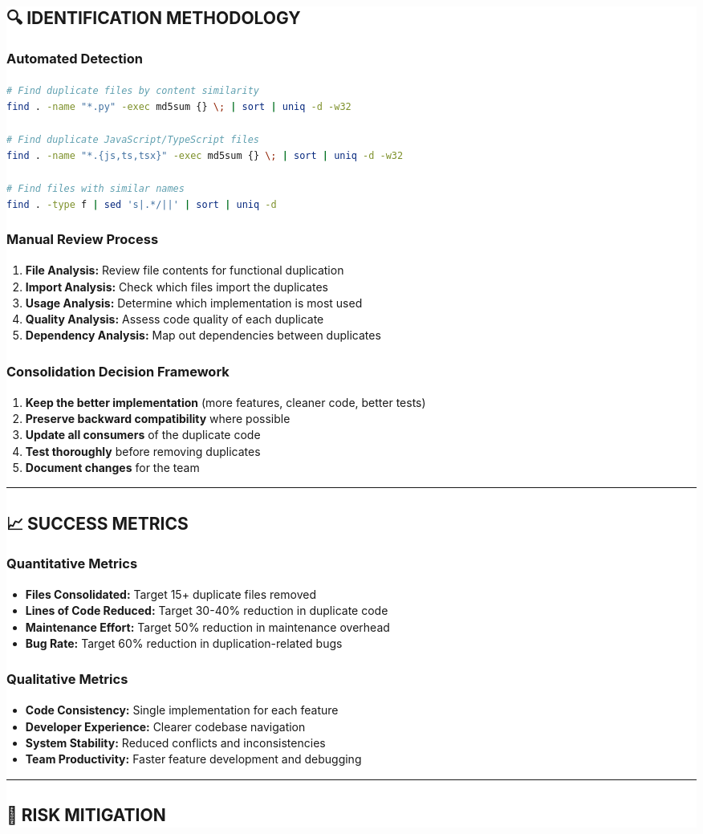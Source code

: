 
## 🔍 IDENTIFICATION METHODOLOGY

### **Automated Detection**
```bash
# Find duplicate files by content similarity
find . -name "*.py" -exec md5sum {} \; | sort | uniq -d -w32

# Find duplicate JavaScript/TypeScript files
find . -name "*.{js,ts,tsx}" -exec md5sum {} \; | sort | uniq -d -w32

# Find files with similar names
find . -type f | sed 's|.*/||' | sort | uniq -d
```

### **Manual Review Process**
1. **File Analysis:** Review file contents for functional duplication
2. **Import Analysis:** Check which files import the duplicates
3. **Usage Analysis:** Determine which implementation is most used
4. **Quality Analysis:** Assess code quality of each duplicate
5. **Dependency Analysis:** Map out dependencies between duplicates

### **Consolidation Decision Framework**
1. **Keep the better implementation** (more features, cleaner code, better tests)
2. **Preserve backward compatibility** where possible
3. **Update all consumers** of the duplicate code
4. **Test thoroughly** before removing duplicates
5. **Document changes** for the team

---

## 📈 SUCCESS METRICS

### **Quantitative Metrics**
- **Files Consolidated:** Target 15+ duplicate files removed
- **Lines of Code Reduced:** Target 30-40% reduction in duplicate code
- **Maintenance Effort:** Target 50% reduction in maintenance overhead
- **Bug Rate:** Target 60% reduction in duplication-related bugs

### **Qualitative Metrics**
- **Code Consistency:** Single implementation for each feature
- **Developer Experience:** Clearer codebase navigation
- **System Stability:** Reduced conflicts and inconsistencies
- **Team Productivity:** Faster feature development and debugging

---

## 🚨 RISK MITIGATION
